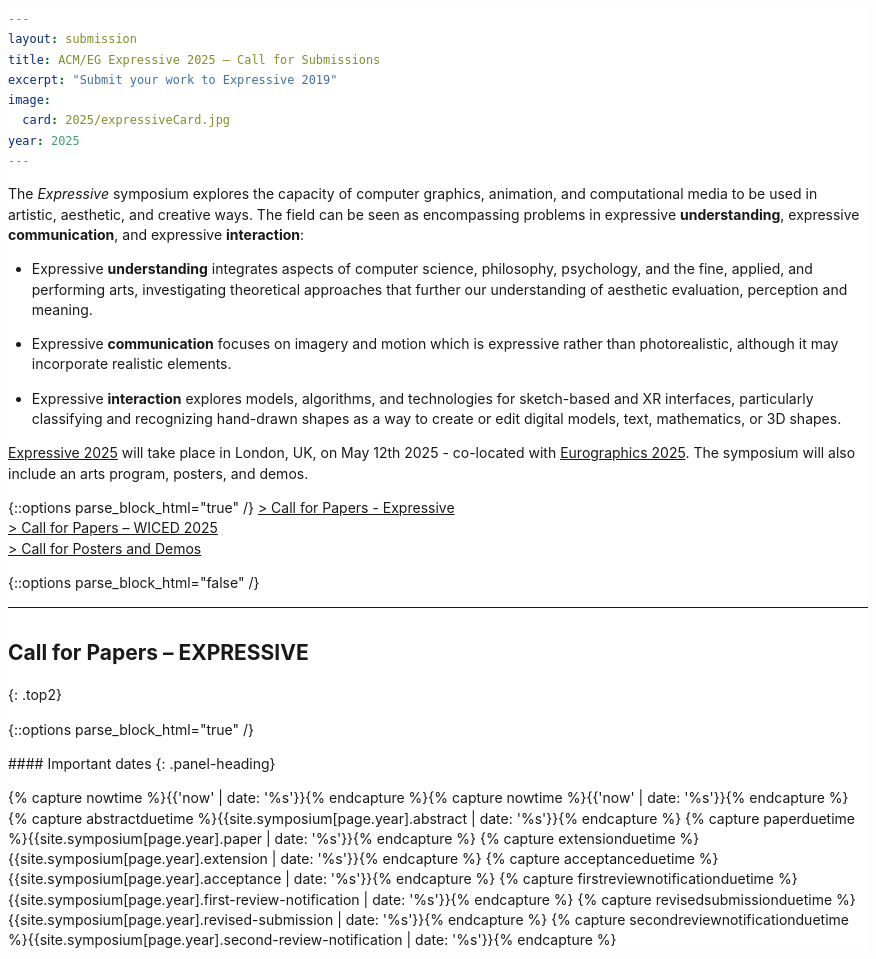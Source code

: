 ```yaml
---
layout: submission
title: ACM/EG Expressive 2025 — Call for Submissions
excerpt: "Submit your work to Expressive 2019"
image:
  card: 2025/expressiveCard.jpg
year: 2025
---
```


The _Expressive_ symposium explores the capacity of computer graphics, animation, and computational media to be used in artistic, aesthetic, and creative ways. The field can be seen as encompassing problems in expressive __understanding__, expressive __communication__, and expressive __interaction__:

* Expressive __understanding__ integrates aspects of computer science, philosophy, psychology, and the fine, applied, and performing arts, investigating theoretical approaches that further our understanding of aesthetic evaluation, perception and meaning.

* Expressive __communication__ focuses on imagery and motion which is expressive rather than photorealistic, although it may incorporate realistic elements.

* Expressive __interaction__ explores models, algorithms, and technologies for sketch-based and XR interfaces, particularly classifying and recognizing hand-drawn shapes as a way to create or edit digital models, text, mathematics, or 3D shapes.

[Expressive 2025](http://expressive.graphics/2025/) will take place in London, UK, on May 12th 2025 - co-located with [Eurographics 2025](https://eg25.cs.ucl.ac.uk/main/home.html). The symposium will also include an arts program, posters, and demos.

{::options parse_block_html="true" /}
<a href="#call-for-papers--expressive" class="bold"> > Call for Papers - Expressive</a><br>
<a href="/2025/wiced/#call-for-papers--wiced-2025" class="bold"> > Call for Papers – WICED 2025</a><br>
<a href="#call-for-posters-and-demos" class="bold"> > Call for Posters and Demos</a><br>


{::options parse_block_html="false" /}

---

## Call for Papers – EXPRESSIVE
{: .top2}



{::options parse_block_html="true" /}

<div class="panel panel-warning">
#### Important dates
{: .panel-heading}
<div class="panel-body">

{% capture nowtime %}{{'now' | date: '%s'}}{% endcapture %}{% capture nowtime %}{{'now' | date: '%s'}}{% endcapture %}
{% capture abstractduetime %}{{site.symposium[page.year].abstract | date: '%s'}}{% endcapture %}
{% capture paperduetime %}{{site.symposium[page.year].paper | date: '%s'}}{% endcapture %}
{% capture extensionduetime %}{{site.symposium[page.year].extension | date: '%s'}}{% endcapture %}
{% capture acceptanceduetime %}{{site.symposium[page.year].acceptance | date: '%s'}}{% endcapture %}
{% capture firstreviewnotificationduetime %}{{site.symposium[page.year].first-review-notification | date: '%s'}}{% endcapture %}
{% capture revisedsubmissionduetime %}{{site.symposium[page.year].revised-submission | date: '%s'}}{% endcapture %}
{% capture secondreviewnotificationduetime %}{{site.symposium[page.year].second-review-notification | date: '%s'}}{% endcapture %}